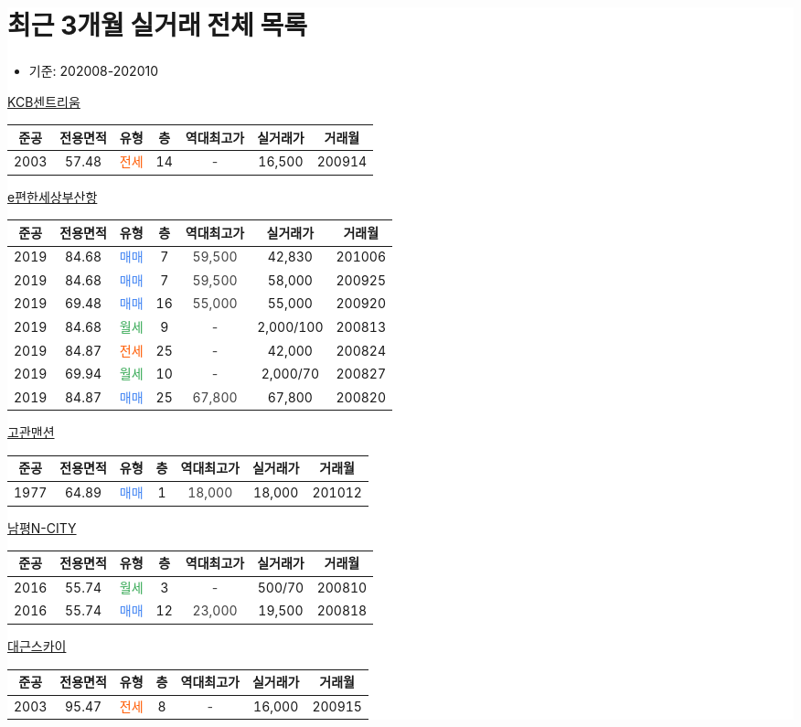 # 최근 3개월 실거래 전체 목록
* 기준: 202008-202010


[KCB센트리움](https://search.naver.com/search.naver?query=%EB%B6%80%EC%82%B0%EA%B4%91%EC%97%AD%EC%8B%9C+%EB%8F%99%EA%B5%AC+%EC%B4%88%EB%9F%89%EB%8F%99+KCB%EC%84%BC%ED%8A%B8%EB%A6%AC%EC%9B%80)

|준공|전용면적|유형|층|역대최고가|실거래가|거래월|
|:---:|:---:|:---:|:---:|:---:|:---:|:---:|
|2003|57.48|<span style="color:#ff5a00">전세</span>|14|<span style="color:#444444">-</span>|16,500|200914|

[e편한세상부산항](https://search.naver.com/search.naver?query=%EB%B6%80%EC%82%B0%EA%B4%91%EC%97%AD%EC%8B%9C+%EB%8F%99%EA%B5%AC+%EC%B4%88%EB%9F%89%EB%8F%99+e%ED%8E%B8%ED%95%9C%EC%84%B8%EC%83%81%EB%B6%80%EC%82%B0%ED%95%AD)

|준공|전용면적|유형|층|역대최고가|실거래가|거래월|
|:---:|:---:|:---:|:---:|:---:|:---:|:---:|
|2019|84.68|<span style="color:#4285f3">매매</span>|7|<span style="color:#444444">59,500</span>|42,830|201006|
|2019|84.68|<span style="color:#4285f3">매매</span>|7|<span style="color:#444444">59,500</span>|58,000|200925|
|2019|69.48|<span style="color:#4285f3">매매</span>|16|<span style="color:#444444">55,000</span>|55,000|200920|
|2019|84.68|<span style="color:#34a853">월세</span>|9|<span style="color:#444444">-</span>|2,000/100|200813|
|2019|84.87|<span style="color:#ff5a00">전세</span>|25|<span style="color:#444444">-</span>|42,000|200824|
|2019|69.94|<span style="color:#34a853">월세</span>|10|<span style="color:#444444">-</span>|2,000/70|200827|
|2019|84.87|<span style="color:#4285f3">매매</span>|25|<span style="color:#444444">67,800</span>|67,800|200820|

[고관맨션](https://search.naver.com/search.naver?query=%EB%B6%80%EC%82%B0%EA%B4%91%EC%97%AD%EC%8B%9C+%EB%8F%99%EA%B5%AC+%EC%B4%88%EB%9F%89%EB%8F%99+%EA%B3%A0%EA%B4%80%EB%A7%A8%EC%85%98)

|준공|전용면적|유형|층|역대최고가|실거래가|거래월|
|:---:|:---:|:---:|:---:|:---:|:---:|:---:|
|1977|64.89|<span style="color:#4285f3">매매</span>|1|<span style="color:#444444">18,000</span>|18,000|201012|

[남평N-CITY](https://search.naver.com/search.naver?query=%EB%B6%80%EC%82%B0%EA%B4%91%EC%97%AD%EC%8B%9C+%EB%8F%99%EA%B5%AC+%EC%B4%88%EB%9F%89%EB%8F%99+%EB%82%A8%ED%8F%89N-CITY)

|준공|전용면적|유형|층|역대최고가|실거래가|거래월|
|:---:|:---:|:---:|:---:|:---:|:---:|:---:|
|2016|55.74|<span style="color:#34a853">월세</span>|3|<span style="color:#444444">-</span>|500/70|200810|
|2016|55.74|<span style="color:#4285f3">매매</span>|12|<span style="color:#444444">23,000</span>|19,500|200818|

[대근스카이](https://search.naver.com/search.naver?query=%EB%B6%80%EC%82%B0%EA%B4%91%EC%97%AD%EC%8B%9C+%EB%8F%99%EA%B5%AC+%EC%B4%88%EB%9F%89%EB%8F%99+%EB%8C%80%EA%B7%BC%EC%8A%A4%EC%B9%B4%EC%9D%B4)

|준공|전용면적|유형|층|역대최고가|실거래가|거래월|
|:---:|:---:|:---:|:---:|:---:|:---:|:---:|
|2003|95.47|<span style="color:#ff5a00">전세</span>|8|<span style="color:#444444">-</span>|16,000|200915|
